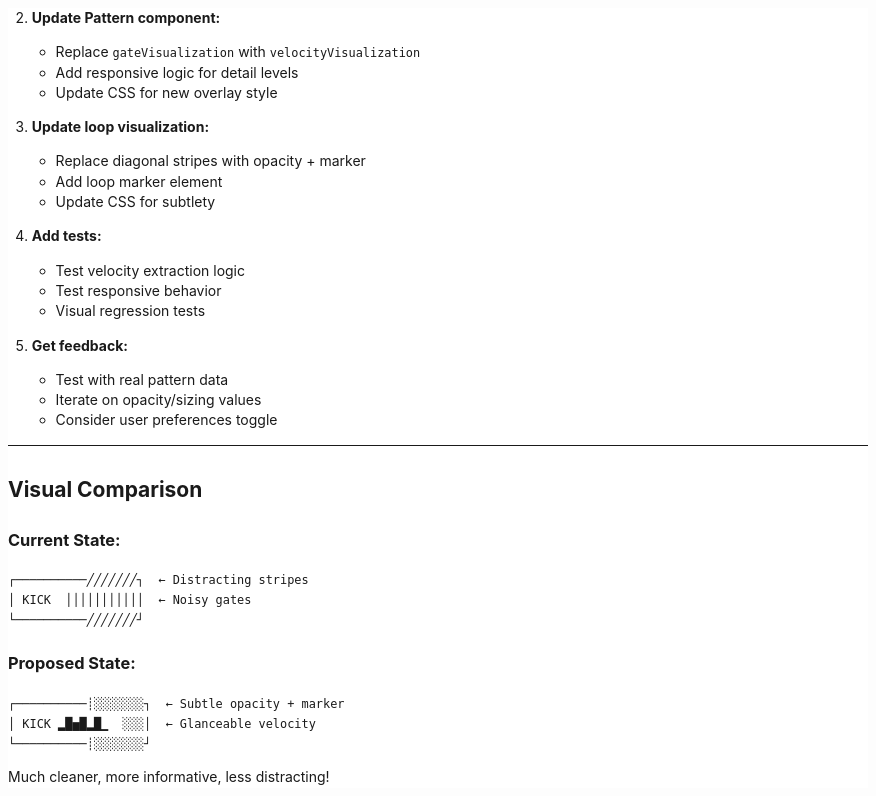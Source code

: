 2. **Update Pattern component:**
   - Replace `gateVisualization` with `velocityVisualization`
   - Add responsive logic for detail levels
   - Update CSS for new overlay style

3. **Update loop visualization:**
   - Replace diagonal stripes with opacity + marker
   - Add loop marker element
   - Update CSS for subtlety

4. **Add tests:**
   - Test velocity extraction logic
   - Test responsive behavior
   - Visual regression tests

5. **Get feedback:**
   - Test with real pattern data
   - Iterate on opacity/sizing values
   - Consider user preferences toggle

---

## Visual Comparison

### Current State:
```
┌──────────╱╱╱╱╱╱╱┐  ← Distracting stripes
│ KICK  │││││││││││  ← Noisy gates
└──────────╱╱╱╱╱╱╱┘
```

### Proposed State:
```
┌──────────┊░░░░░░░┐  ← Subtle opacity + marker
│ KICK ▂█▅█▂█▁  ░░░│  ← Glanceable velocity
└──────────┊░░░░░░░┘
```

Much cleaner, more informative, less distracting!

